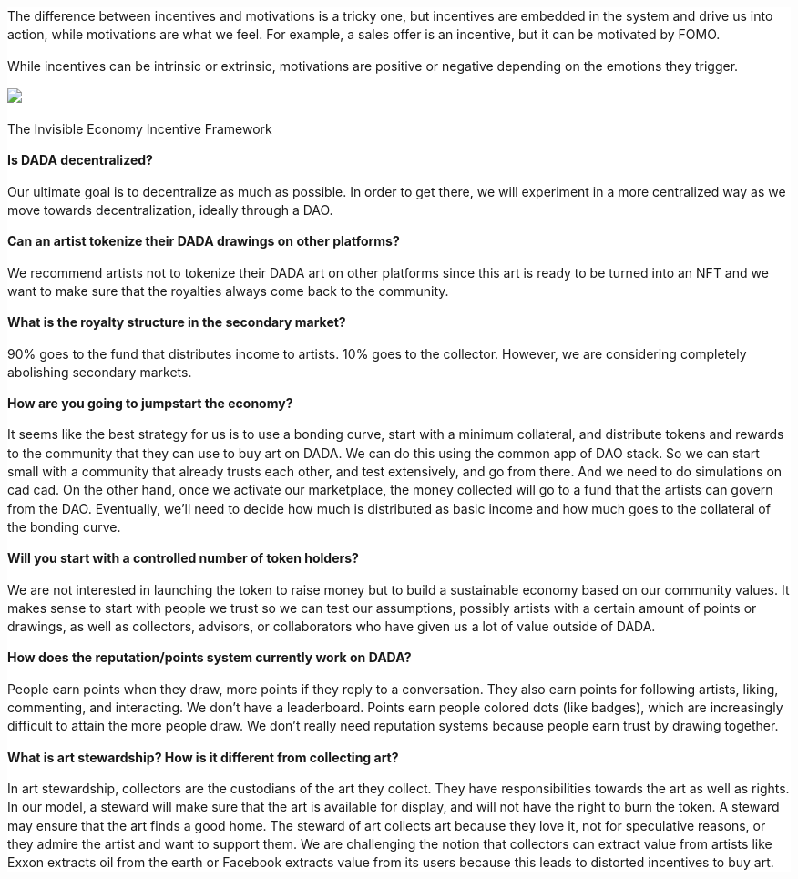 The difference between incentives and motivations is a tricky one, but incentives are embedded in the system and drive us into action, while motivations are what we feel. For example, a sales offer is an incentive, but it can be motivated by FOMO.

While incentives can be intrinsic or extrinsic, motivations are positive or negative depending on the emotions they trigger.

![](https://cdn-images-1.medium.com/max/800/1*Y0itJjojw3hLYZw3-iq8Pg.png)

The Invisible Economy Incentive Framework

  

**Is DADA decentralized?**

Our ultimate goal is to decentralize as much as possible. In order to get there, we will experiment in a more centralized way as we move towards decentralization, ideally through a DAO.

**Can an artist tokenize their DADA drawings on other platforms?**

We recommend artists not to tokenize their DADA art on other platforms since this art is ready to be turned into an NFT and we want to make sure that the royalties always come back to the community.

**What is the royalty structure in the secondary market?**

90% goes to the fund that distributes income to artists. 10% goes to the collector. However, we are considering completely abolishing secondary markets.

**How are you going to jumpstart the economy?**

It seems like the best strategy for us is to use a bonding curve, start with a minimum collateral, and distribute tokens and rewards to the community that they can use to buy art on DADA. We can do this using the common app of DAO stack. So we can start small with a community that already trusts each other, and test extensively, and go from there. And we need to do simulations on cad cad. On the other hand, once we activate our marketplace, the money collected will go to a fund that the artists can govern from the DAO. Eventually, we’ll need to decide how much is distributed as basic income and how much goes to the collateral of the bonding curve.

**Will you start with a controlled number of token holders?**

We are not interested in launching the token to raise money but to build a sustainable economy based on our community values. It makes sense to start with people we trust so we can test our assumptions, possibly artists with a certain amount of points or drawings, as well as collectors, advisors, or collaborators who have given us a lot of value outside of DADA.

**How does the reputation/points system currently work on DADA?**

People earn points when they draw, more points if they reply to a conversation. They also earn points for following artists, liking, commenting, and interacting. We don’t have a leaderboard. Points earn people colored dots (like badges), which are increasingly difficult to attain the more people draw. We don’t really need reputation systems because people earn trust by drawing together.

**What is art stewardship? How is it different from collecting art?**

In art stewardship, collectors are the custodians of the art they collect. They have responsibilities towards the art as well as rights. In our model, a steward will make sure that the art is available for display, and will not have the right to burn the token. A steward may ensure that the art finds a good home. The steward of art collects art because they love it, not for speculative reasons, or they admire the artist and want to support them. We are challenging the notion that collectors can extract value from artists like Exxon extracts oil from the earth or Facebook extracts value from its users because this leads to distorted incentives to buy art.

